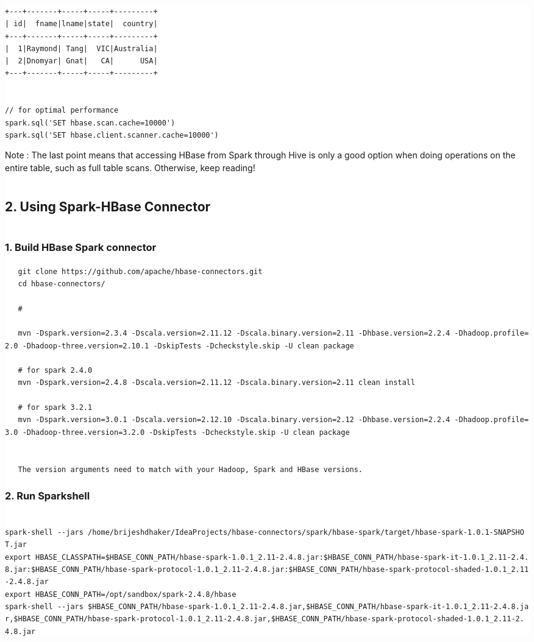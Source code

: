 ```
+---+-------+-----+-----+---------+
| id|  fname|lname|state|  country|
+---+-------+-----+-----+---------+
|  1|Raymond| Tang|  VIC|Australia|
|  2|Dnomyar| Gnat|   CA|      USA|
+---+-------+-----+-----+---------+


// for optimal performance
spark.sql('SET hbase.scan.cache=10000')
spark.sql('SET hbase.client.scanner.cache=10000')
```

Note : The last point means that accessing HBase from Spark through Hive is only a good option when doing operations on the entire table, such as full table scans. Otherwise, keep reading!

#
## 2. Using Spark-HBase Connector
#

### 1. Build HBase Spark connector
```
   git clone https://github.com/apache/hbase-connectors.git
   cd hbase-connectors/
   
   #
   
   mvn -Dspark.version=2.3.4 -Dscala.version=2.11.12 -Dscala.binary.version=2.11 -Dhbase.version=2.2.4 -Dhadoop.profile=2.0 -Dhadoop-three.version=2.10.1 -DskipTests -Dcheckstyle.skip -U clean package
   
   # for spark 2.4.0
   mvn -Dspark.version=2.4.8 -Dscala.version=2.11.12 -Dscala.binary.version=2.11 clean install
   
   # for spark 3.2.1
   mvn -Dspark.version=3.0.1 -Dscala.version=2.12.10 -Dscala.binary.version=2.12 -Dhbase.version=2.2.4 -Dhadoop.profile=3.0 -Dhadoop-three.version=3.2.0 -DskipTests -Dcheckstyle.skip -U clean package
   
   
   The version arguments need to match with your Hadoop, Spark and HBase versions.
```

### 2. Run Sparkshell
```

spark-shell --jars /home/brijeshdhaker/IdeaProjects/hbase-connectors/spark/hbase-spark/target/hbase-spark-1.0.1-SNAPSHOT.jar
export HBASE_CLASSPATH=$HBASE_CONN_PATH/hbase-spark-1.0.1_2.11-2.4.8.jar:$HBASE_CONN_PATH/hbase-spark-it-1.0.1_2.11-2.4.8.jar:$HBASE_CONN_PATH/hbase-spark-protocol-1.0.1_2.11-2.4.8.jar:$HBASE_CONN_PATH/hbase-spark-protocol-shaded-1.0.1_2.11-2.4.8.jar
export HBASE_CONN_PATH=/opt/sandbox/spark-2.4.8/hbase
spark-shell --jars $HBASE_CONN_PATH/hbase-spark-1.0.1_2.11-2.4.8.jar,$HBASE_CONN_PATH/hbase-spark-it-1.0.1_2.11-2.4.8.jar,$HBASE_CONN_PATH/hbase-spark-protocol-1.0.1_2.11-2.4.8.jar,$HBASE_CONN_PATH/hbase-spark-protocol-shaded-1.0.1_2.11-2.4.8.jar

```
